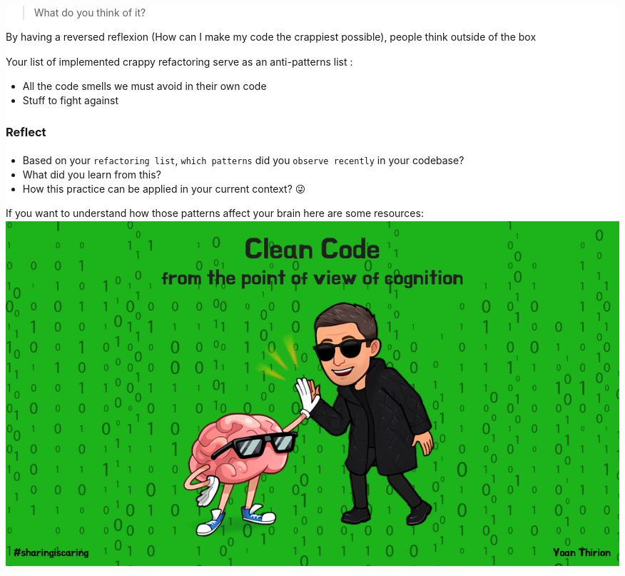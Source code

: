 > What do you think of it?

By having a reversed reflexion (How can I make my code the crappiest possible), people think outside of the box

Your list of implemented crappy refactoring serve as an anti-patterns list :
- All the code smells we must avoid in their own code
- Stuff to fight against

### Reflect
- Based on your `refactoring list`, `which patterns` did you `observe recently` in your codebase? 
- What did you learn from this? 
- How this practice can be applied in your current context? 😜

If you want to understand how those patterns affect your brain here are some resources:
[![Clean from the cognitive point of view](img/clean-code-from-cognitive-pov.webp)](https://speakerdeck.com/thirion/clean-code-from-the-cognition-point-of-view)
